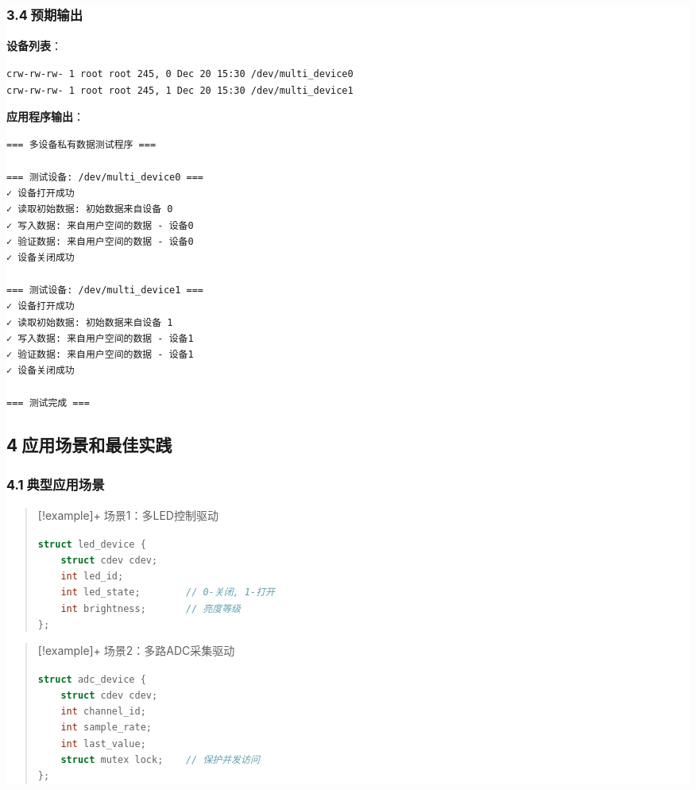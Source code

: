 ### 3.4 预期输出

**设备列表**：
```bash
crw-rw-rw- 1 root root 245, 0 Dec 20 15:30 /dev/multi_device0
crw-rw-rw- 1 root root 245, 1 Dec 20 15:30 /dev/multi_device1
```

**应用程序输出**：
```txt
=== 多设备私有数据测试程序 ===

=== 测试设备: /dev/multi_device0 ===
✓ 设备打开成功
✓ 读取初始数据: 初始数据来自设备 0
✓ 写入数据: 来自用户空间的数据 - 设备0
✓ 验证数据: 来自用户空间的数据 - 设备0
✓ 设备关闭成功

=== 测试设备: /dev/multi_device1 ===
✓ 设备打开成功
✓ 读取初始数据: 初始数据来自设备 1
✓ 写入数据: 来自用户空间的数据 - 设备1
✓ 验证数据: 来自用户空间的数据 - 设备1
✓ 设备关闭成功

=== 测试完成 ===
```

## 4 应用场景和最佳实践

### 4.1 典型应用场景

> [!example]+ 场景1：多LED控制驱动
> 
> ```c
> struct led_device {
>     struct cdev cdev;
>     int led_id;
>     int led_state;        // 0-关闭, 1-打开
>     int brightness;       // 亮度等级
> };
> ```

> [!example]+ 场景2：多路ADC采集驱动
> 
> ```c
> struct adc_device {
>     struct cdev cdev;
>     int channel_id;
>     int sample_rate;
>     int last_value;
>     struct mutex lock;    // 保护并发访问
> };
> ```

